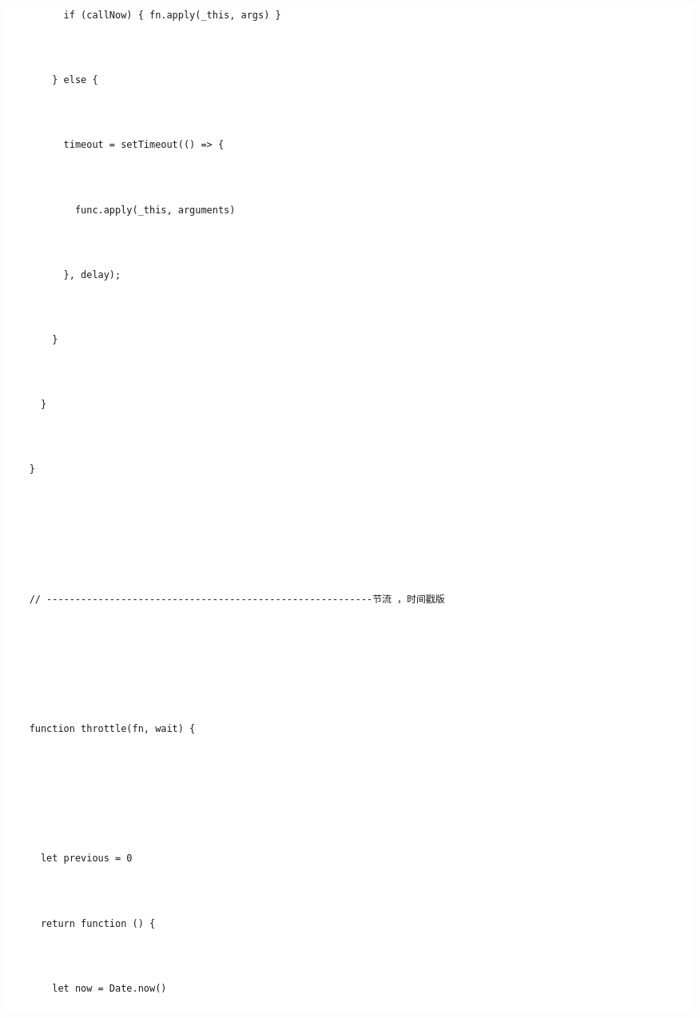 ```
          if (callNow) { fn.apply(_this, args) }



        } else {



          timeout = setTimeout(() => {



            func.apply(_this, arguments)



          }, delay);



        }



      }



    }



 



    // ---------------------------------------------------------节流 ，时间戳版



 



    function throttle(fn, wait) {



 



      let previous = 0



      return function () {



        let now = Date.now()


```